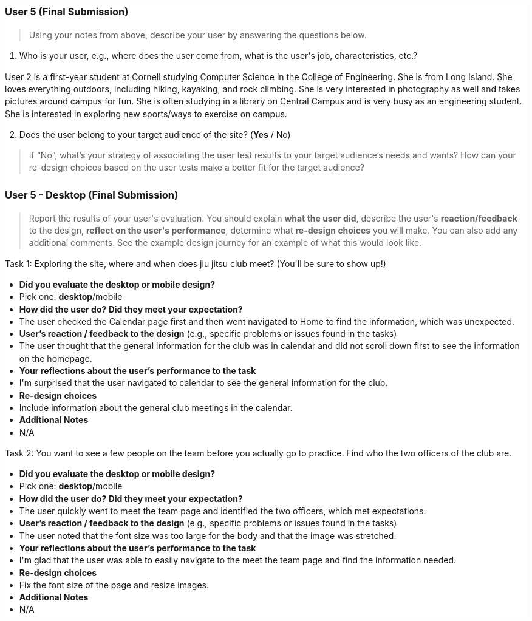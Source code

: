### User 5 (Final Submission)
> Using your notes from above, describe your user by answering the questions below.

1. Who is your user, e.g., where does the user come from, what is the user's job, characteristics, etc.?

User 2 is a first-year student at Cornell studying Computer Science in the College of Engineering. She is from Long Island. She loves everything outdoors, including hiking, kayaking, and rock climbing. She is very interested in photography as well and takes pictures around campus for fun. She is often studying in a library on Central Campus and is very busy as an engineering student. She is interested in exploring new sports/ways to exercise on campus.

2. Does the user belong to your target audience of the site? (**Yes** / No)
> If “No”, what’s your strategy of associating the user test results to your target audience’s needs and wants? How can your re-design choices based on the user tests make a better fit for the target audience?


### User 5 - **Desktop** (Final Submission)
> Report the results of your user's evaluation. You should explain **what the user did**, describe the user's **reaction/feedback** to the design, **reflect on the user's performance**, determine what **re-design choices** you will make. You can also add any additional comments. See the example design journey for an example of what this would look like.

Task 1: Exploring the site, where and when does jiu jitsu club meet? (You'll be sure to show up!)
- **Did you evaluate the desktop or mobile design?**
- Pick one: **desktop**/mobile
- **How did the user do? Did they meet your expectation?**
- The user checked the Calendar page first and then went navigated to Home to find the information, which was unexpected.
- **User’s reaction / feedback to the design** (e.g., specific problems or issues found in the tasks)
- The user thought that the general information for the club was in calendar and did not scroll down first to see the information on the homepage.
- **Your reflections about the user’s performance to the task**
- I'm surprised that the user navigated to calendar to see the general information for the club.
- **Re-design choices**
- Include information about the general club meetings in the calendar.
- **Additional Notes**
- N/A

Task 2: You want to see a few people on the team before you actually go to practice. Find who the two officers of the club are.
- **Did you evaluate the desktop or mobile design?**
- Pick one: **desktop**/mobile
- **How did the user do? Did they meet your expectation?**
- The user quickly went to meet the team page and identified the two officers, which met expectations.
- **User’s reaction / feedback to the design** (e.g., specific problems or issues found in the tasks)
- The user noted that the font size was too large for the body and that the image was stretched.
- **Your reflections about the user’s performance to the task**
- I'm glad that the user was able to easily navigate to the meet the team page and find the information needed.
- **Re-design choices**
- Fix the font size of the page and resize images.
- **Additional Notes**
- N/A
